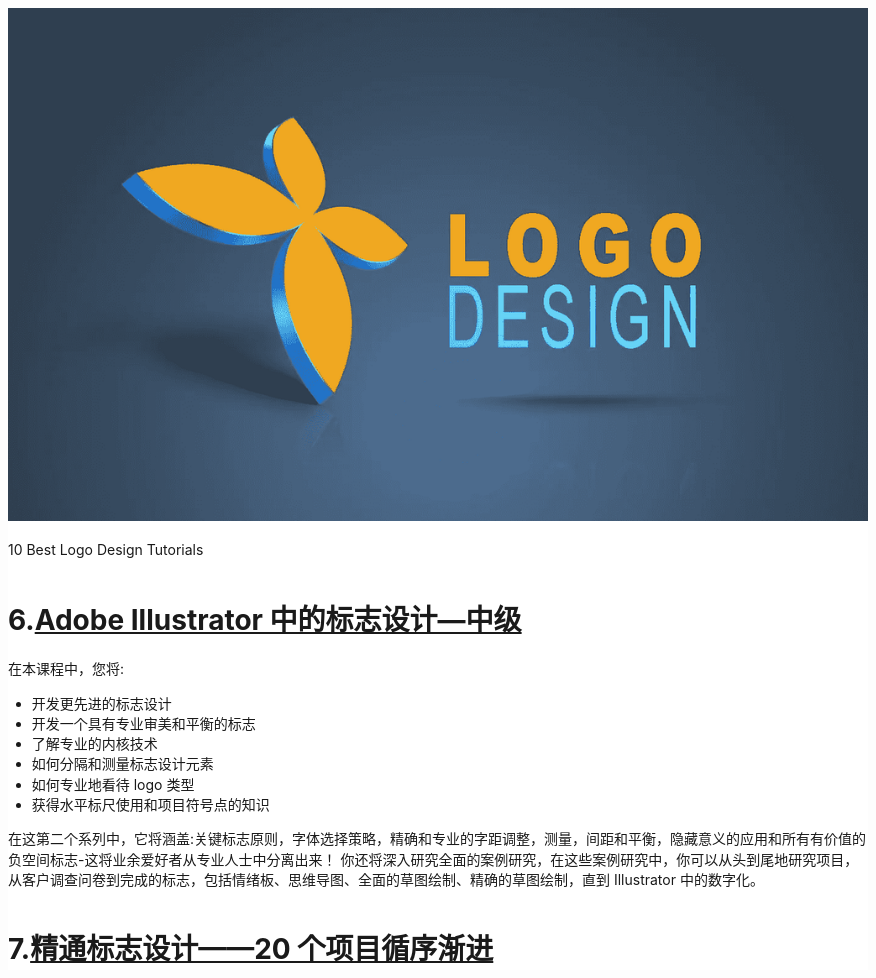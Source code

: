 ![](img/36aa29e296a3d5a4f6609330c71cd5e3.png)

10 Best Logo Design Tutorials

# 6.[Adobe Illustrator 中的标志设计—中级](https://click.linksynergy.com/deeplink?id=Fh5UMknfYAU&mid=39197&u1=quickcode&murl=https%3A%2F%2Fwww.udemy.com%2Flogodesignintermediate%2F)

在本课程中，您将:

*   开发更先进的标志设计
*   开发一个具有专业审美和平衡的标志
*   了解专业的内核技术
*   如何分隔和测量标志设计元素
*   如何专业地看待 logo 类型
*   获得水平标尺使用和项目符号点的知识

在这第二个系列中，它将涵盖:关键标志原则，字体选择策略，精确和专业的字距调整，测量，间距和平衡，隐藏意义的应用和所有有价值的负空间标志-这将业余爱好者从专业人士中分离出来！
你还将深入研究全面的案例研究，在这些案例研究中，你可以从头到尾地研究项目，从客户调查问卷到完成的标志，包括情绪板、思维导图、全面的草图绘制、精确的草图绘制，直到 Illustrator 中的数字化。

# 7.[精通标志设计——20 个项目循序渐进](https://click.linksynergy.com/deeplink?id=Fh5UMknfYAU&mid=39197&u1=quickcode&murl=https%3A%2F%2Fwww.udemy.com%2Fmastering-logo-designing-20-projects-step-by-step%2F)
